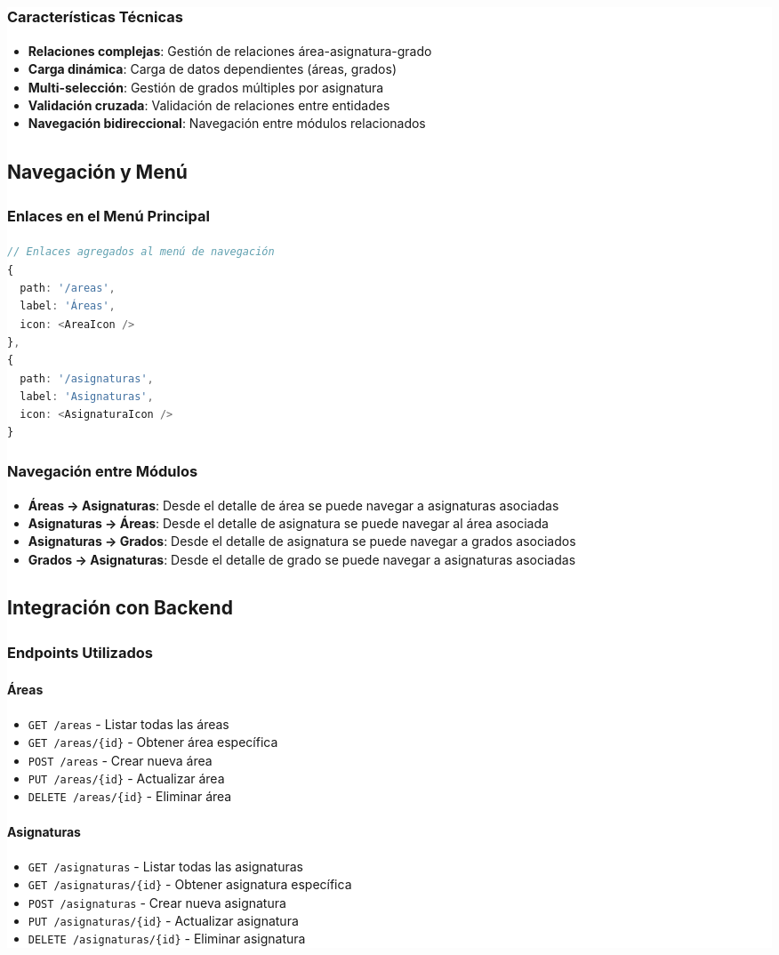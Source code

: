 ### Características Técnicas

- **Relaciones complejas**: Gestión de relaciones área-asignatura-grado
- **Carga dinámica**: Carga de datos dependientes (áreas, grados)
- **Multi-selección**: Gestión de grados múltiples por asignatura
- **Validación cruzada**: Validación de relaciones entre entidades
- **Navegación bidireccional**: Navegación entre módulos relacionados

## Navegación y Menú

### Enlaces en el Menú Principal

```typescript
// Enlaces agregados al menú de navegación
{
  path: '/areas',
  label: 'Áreas',
  icon: <AreaIcon />
},
{
  path: '/asignaturas',
  label: 'Asignaturas',
  icon: <AsignaturaIcon />
}
```

### Navegación entre Módulos

- **Áreas → Asignaturas**: Desde el detalle de área se puede navegar a asignaturas asociadas
- **Asignaturas → Áreas**: Desde el detalle de asignatura se puede navegar al área asociada
- **Asignaturas → Grados**: Desde el detalle de asignatura se puede navegar a grados asociados
- **Grados → Asignaturas**: Desde el detalle de grado se puede navegar a asignaturas asociadas

## Integración con Backend

### Endpoints Utilizados

#### Áreas
- `GET /areas` - Listar todas las áreas
- `GET /areas/{id}` - Obtener área específica
- `POST /areas` - Crear nueva área
- `PUT /areas/{id}` - Actualizar área
- `DELETE /areas/{id}` - Eliminar área

#### Asignaturas
- `GET /asignaturas` - Listar todas las asignaturas
- `GET /asignaturas/{id}` - Obtener asignatura específica
- `POST /asignaturas` - Crear nueva asignatura
- `PUT /asignaturas/{id}` - Actualizar asignatura
- `DELETE /asignaturas/{id}` - Eliminar asignatura
